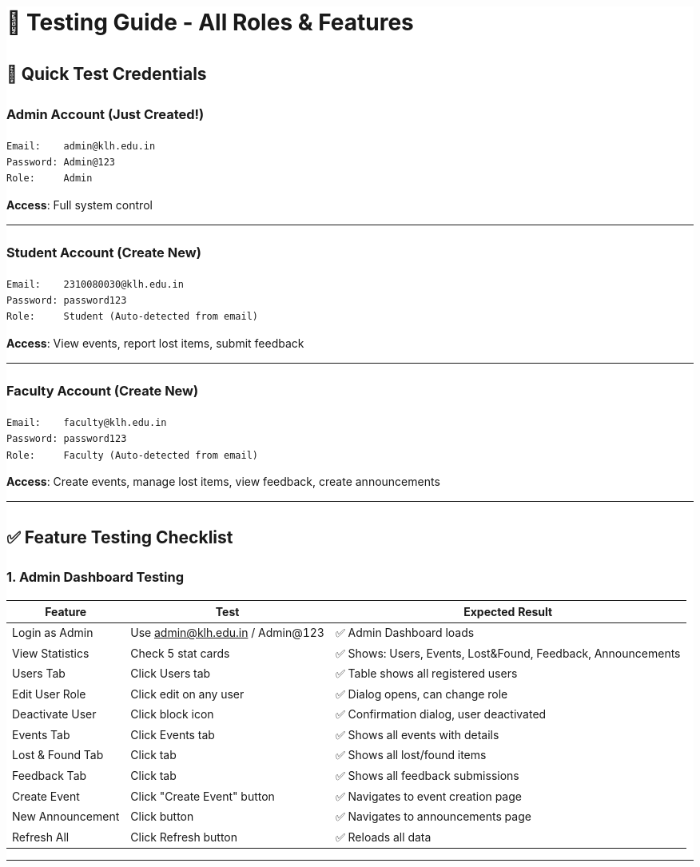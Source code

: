# 🧪 Testing Guide - All Roles & Features

## 🎯 Quick Test Credentials

### **Admin Account** (Just Created!)
```
Email:    admin@klh.edu.in
Password: Admin@123
Role:     Admin
```
**Access**: Full system control

---

### **Student Account** (Create New)
```
Email:    2310080030@klh.edu.in
Password: password123
Role:     Student (Auto-detected from email)
```
**Access**: View events, report lost items, submit feedback

---

### **Faculty Account** (Create New)
```
Email:    faculty@klh.edu.in
Password: password123
Role:     Faculty (Auto-detected from email)
```
**Access**: Create events, manage lost items, view feedback, create announcements

---

## ✅ Feature Testing Checklist

### **1. Admin Dashboard Testing**

| Feature | Test | Expected Result |
|---------|------|-----------------|
| Login as Admin | Use admin@klh.edu.in / Admin@123 | ✅ Admin Dashboard loads |
| View Statistics | Check 5 stat cards | ✅ Shows: Users, Events, Lost&Found, Feedback, Announcements |
| Users Tab | Click Users tab | ✅ Table shows all registered users |
| Edit User Role | Click edit on any user | ✅ Dialog opens, can change role |
| Deactivate User | Click block icon | ✅ Confirmation dialog, user deactivated |
| Events Tab | Click Events tab | ✅ Shows all events with details |
| Lost & Found Tab | Click tab | ✅ Shows all lost/found items |
| Feedback Tab | Click tab | ✅ Shows all feedback submissions |
| Create Event | Click "Create Event" button | ✅ Navigates to event creation page |
| New Announcement | Click button | ✅ Navigates to announcements page |
| Refresh All | Click Refresh button | ✅ Reloads all data |

---